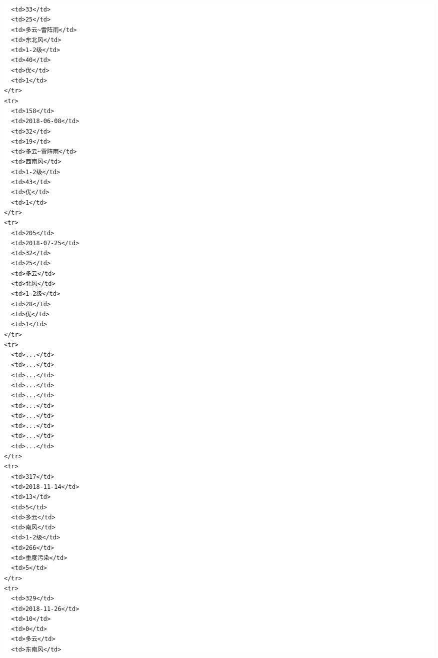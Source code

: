       <td>33</td>
      <td>25</td>
      <td>多云~雷阵雨</td>
      <td>东北风</td>
      <td>1-2级</td>
      <td>40</td>
      <td>优</td>
      <td>1</td>
    </tr>
    <tr>
      <td>158</td>
      <td>2018-06-08</td>
      <td>32</td>
      <td>19</td>
      <td>多云~雷阵雨</td>
      <td>西南风</td>
      <td>1-2级</td>
      <td>43</td>
      <td>优</td>
      <td>1</td>
    </tr>
    <tr>
      <td>205</td>
      <td>2018-07-25</td>
      <td>32</td>
      <td>25</td>
      <td>多云</td>
      <td>北风</td>
      <td>1-2级</td>
      <td>28</td>
      <td>优</td>
      <td>1</td>
    </tr>
    <tr>
      <td>...</td>
      <td>...</td>
      <td>...</td>
      <td>...</td>
      <td>...</td>
      <td>...</td>
      <td>...</td>
      <td>...</td>
      <td>...</td>
      <td>...</td>
    </tr>
    <tr>
      <td>317</td>
      <td>2018-11-14</td>
      <td>13</td>
      <td>5</td>
      <td>多云</td>
      <td>南风</td>
      <td>1-2级</td>
      <td>266</td>
      <td>重度污染</td>
      <td>5</td>
    </tr>
    <tr>
      <td>329</td>
      <td>2018-11-26</td>
      <td>10</td>
      <td>0</td>
      <td>多云</td>
      <td>东南风</td>